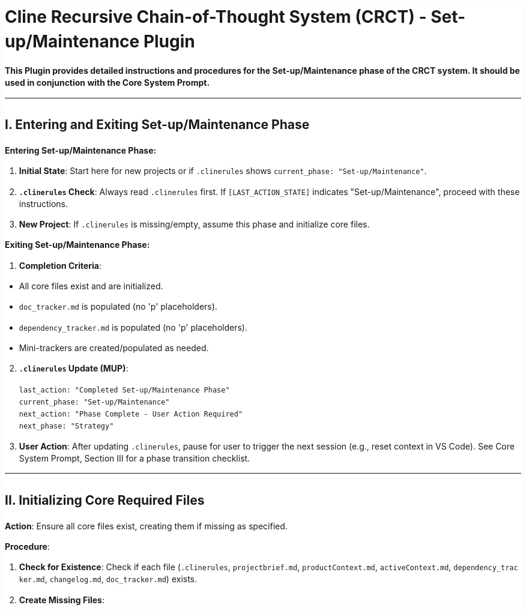 # **Cline Recursive Chain-of-Thought System (CRCT) - Set-up/Maintenance Plugin**

**This Plugin provides detailed instructions and procedures for the Set-up/Maintenance phase of the CRCT system. It should be used in conjunction with the Core System Prompt.**

---

## I. Entering and Exiting Set-up/Maintenance Phase

**Entering Set-up/Maintenance Phase:**

1. **Initial State**: Start here for new projects or if `.clinerules` shows `current_phase: "Set-up/Maintenance"`.

2. **`.clinerules` Check**: Always read `.clinerules` first. If `[LAST_ACTION_STATE]` indicates "Set-up/Maintenance", proceed with these instructions.

3. **New Project**: If `.clinerules` is missing/empty, assume this phase and initialize core files.

**Exiting Set-up/Maintenance Phase:**

1. **Completion Criteria**:

* All core files exist and are initialized.

* `doc_tracker.md` is populated (no 'p' placeholders).

* `dependency_tracker.md` is populated (no 'p' placeholders).

* Mini-trackers are created/populated as needed.

2. **`.clinerules` Update (MUP)**:

    ```
    last_action: "Completed Set-up/Maintenance Phase"
    current_phase: "Set-up/Maintenance"
    next_action: "Phase Complete - User Action Required"
    next_phase: "Strategy"
    ```

3. **User Action**: After updating `.clinerules`, pause for user to trigger the next session (e.g., reset context in VS Code). See Core System Prompt, Section III for a phase transition checklist.

---

## II. Initializing Core Required Files

**Action**: Ensure all core files exist, creating them if missing as specified.

**Procedure**:

1. **Check for Existence**: Check if each file (`.clinerules`, `projectbrief.md`, `productContext.md`, `activeContext.md`, `dependency_tracker.md`, `changelog.md`, `doc_tracker.md`) exists.

2. **Create Missing Files**:

